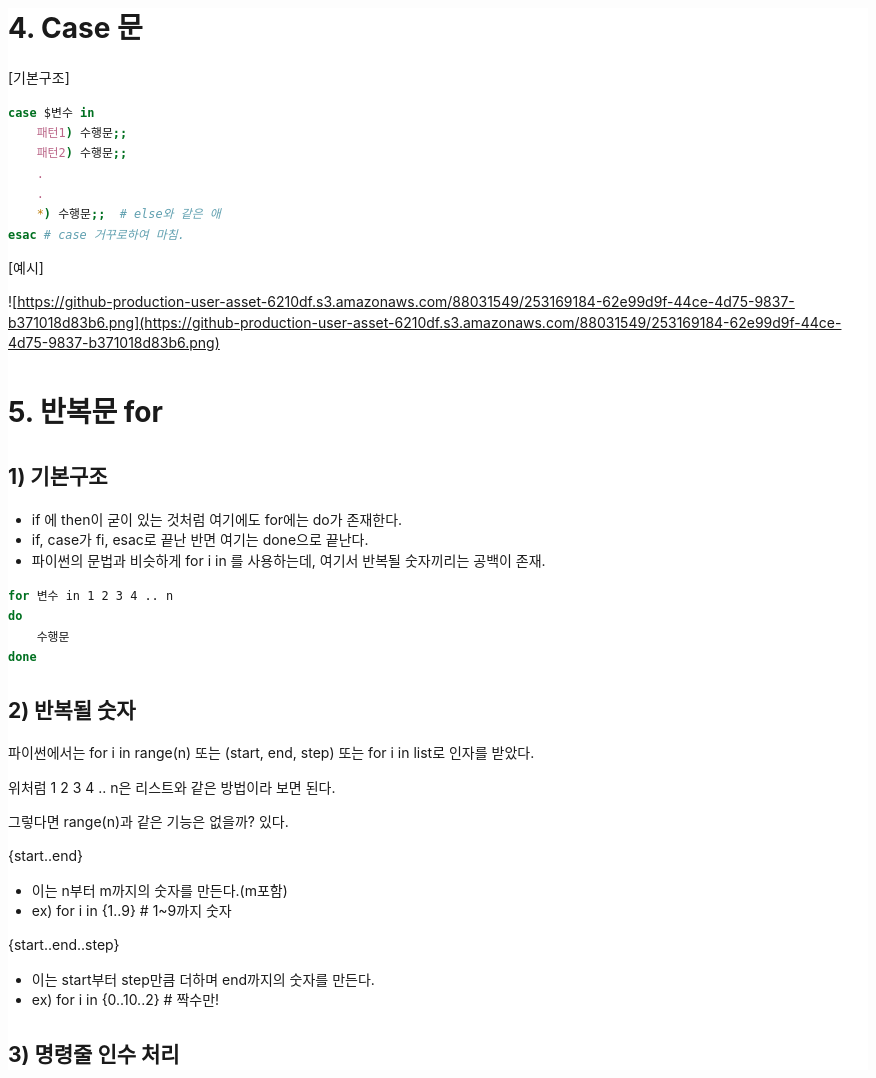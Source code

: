 # 4. Case 문

[기본구조]

```bash
case $변수 in
	패턴1) 수행문;;
	패턴2) 수행문;;
	.
	.
	*) 수행문;;  # else와 같은 애
esac # case 거꾸로하여 마침.
```

[예시]

![https://github-production-user-asset-6210df.s3.amazonaws.com/88031549/253169184-62e99d9f-44ce-4d75-9837-b371018d83b6.png](https://github-production-user-asset-6210df.s3.amazonaws.com/88031549/253169184-62e99d9f-44ce-4d75-9837-b371018d83b6.png)

# 5. 반복문  for

## 1) 기본구조

- if 에 then이 굳이 있는 것처럼 여기에도 for에는 do가 존재한다.
- if, case가 fi, esac로 끝난 반면 여기는 done으로 끝난다.
- 파이썬의 문법과 비슷하게 for i in 를 사용하는데, 여기서 반복될 숫자끼리는 공백이 존재.

```bash
for 변수 in 1 2 3 4 .. n
do
	수행문
done
```

## 2) 반복될 숫자

파이썬에서는 for i in range(n) 또는 (start, end, step) 또는 for i in list로 인자를 받았다.

위처럼 1 2 3 4 .. n은 리스트와 같은 방법이라 보면 된다.

그렇다면 range(n)과 같은 기능은 없을까? 있다.

{start..end}

- 이는 n부터 m까지의 숫자를 만든다.(m포함)
- ex) for i in {1..9}  # 1~9까지 숫자

{start..end..step}

- 이는 start부터 step만큼 더하며 end까지의 숫자를 만든다.
- ex) for i in {0..10..2}  # 짝수만!

## 3) 명령줄 인수 처리
